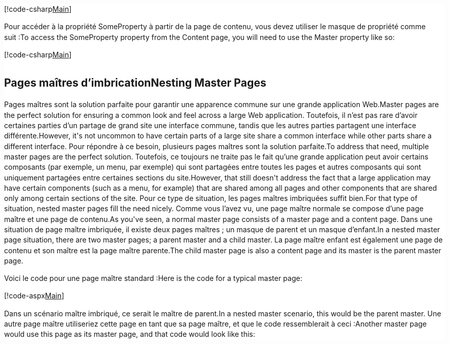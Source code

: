 [!code-csharp[Main](master-pages/samples/sample2.cs)]

<span data-ttu-id="5dba2-236">Pour accéder à la propriété SomeProperty à partir de la page de contenu, vous devez utiliser le masque de propriété comme suit :</span><span class="sxs-lookup"><span data-stu-id="5dba2-236">To access the SomeProperty property from the Content page, you will need to use the Master property like so:</span></span>

[!code-csharp[Main](master-pages/samples/sample3.cs)]

## <a name="nesting-master-pages"></a><span data-ttu-id="5dba2-237">Pages maîtres d’imbrication</span><span class="sxs-lookup"><span data-stu-id="5dba2-237">Nesting Master Pages</span></span>

<span data-ttu-id="5dba2-238">Pages maîtres sont la solution parfaite pour garantir une apparence commune sur une grande application Web.</span><span class="sxs-lookup"><span data-stu-id="5dba2-238">Master pages are the perfect solution for ensuring a common look and feel across a large Web application.</span></span> <span data-ttu-id="5dba2-239">Toutefois, il n’est pas rare d’avoir certaines parties d’un partage de grand site une interface commune, tandis que les autres parties partagent une interface différente.</span><span class="sxs-lookup"><span data-stu-id="5dba2-239">However, it's not uncommon to have certain parts of a large site share a common interface while other parts share a different interface.</span></span> <span data-ttu-id="5dba2-240">Pour répondre à ce besoin, plusieurs pages maîtres sont la solution parfaite.</span><span class="sxs-lookup"><span data-stu-id="5dba2-240">To address that need, multiple master pages are the perfect solution.</span></span> <span data-ttu-id="5dba2-241">Toutefois, ce toujours ne traite pas le fait qu’une grande application peut avoir certains composants (par exemple, un menu, par exemple) qui sont partagées entre toutes les pages et autres composants qui sont uniquement partagées entre certaines sections du site.</span><span class="sxs-lookup"><span data-stu-id="5dba2-241">However, that still doesn't address the fact that a large application may have certain components (such as a menu, for example) that are shared among all pages and other components that are shared only among certain sections of the site.</span></span> <span data-ttu-id="5dba2-242">Pour ce type de situation, les pages maîtres imbriquées suffit bien.</span><span class="sxs-lookup"><span data-stu-id="5dba2-242">For that type of situation, nested master pages fill the need nicely.</span></span> <span data-ttu-id="5dba2-243">Comme vous l’avez vu, une page maître normale se compose d’une page maître et une page de contenu.</span><span class="sxs-lookup"><span data-stu-id="5dba2-243">As you've seen, a normal master page consists of a master page and a content page.</span></span> <span data-ttu-id="5dba2-244">Dans une situation de page maître imbriquée, il existe deux pages maîtres ; un masque de parent et un masque d’enfant.</span><span class="sxs-lookup"><span data-stu-id="5dba2-244">In a nested master page situation, there are two master pages; a parent master and a child master.</span></span> <span data-ttu-id="5dba2-245">La page maître enfant est également une page de contenu et son maître est la page maître parente.</span><span class="sxs-lookup"><span data-stu-id="5dba2-245">The child master page is also a content page and its master is the parent master page.</span></span>

<span data-ttu-id="5dba2-246">Voici le code pour une page maître standard :</span><span class="sxs-lookup"><span data-stu-id="5dba2-246">Here is the code for a typical master page:</span></span>

[!code-aspx[Main](master-pages/samples/sample4.aspx)]

<span data-ttu-id="5dba2-247">Dans un scénario maître imbriqué, ce serait le maître de parent.</span><span class="sxs-lookup"><span data-stu-id="5dba2-247">In a nested master scenario, this would be the parent master.</span></span> <span data-ttu-id="5dba2-248">Une autre page maître utiliseriez cette page en tant que sa page maître, et que le code ressemblerait à ceci :</span><span class="sxs-lookup"><span data-stu-id="5dba2-248">Another master page would use this page as its master page, and that code would look like this:</span></span>
